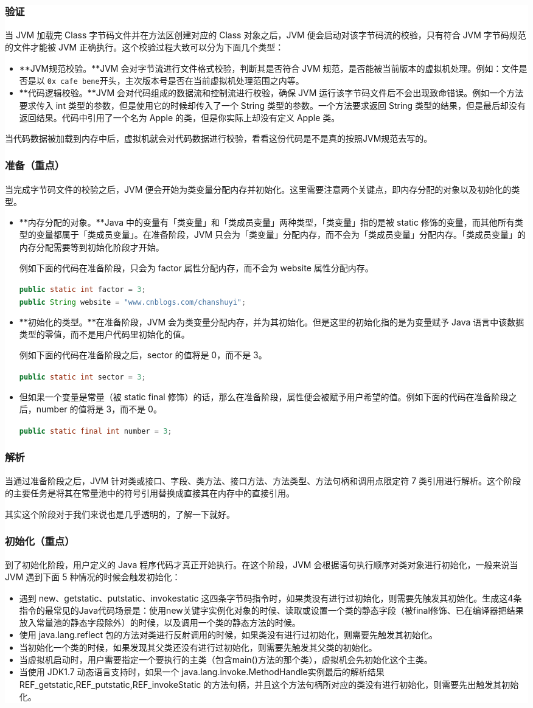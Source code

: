 ### 验证

当 JVM 加载完 Class 字节码文件并在方法区创建对应的 Class 对象之后，JVM 便会启动对该字节码流的校验，只有符合 JVM 字节码规范的文件才能被 JVM 正确执行。这个校验过程大致可以分为下面几个类型：

- **JVM规范校验。**JVM 会对字节流进行文件格式校验，判断其是否符合 JVM 规范，是否能被当前版本的虚拟机处理。例如：文件是否是以 `0x cafe bene`开头，主次版本号是否在当前虚拟机处理范围之内等。
- **代码逻辑校验。**JVM 会对代码组成的数据流和控制流进行校验，确保 JVM 运行该字节码文件后不会出现致命错误。例如一个方法要求传入 int 类型的参数，但是使用它的时候却传入了一个 String 类型的参数。一个方法要求返回 String 类型的结果，但是最后却没有返回结果。代码中引用了一个名为 Apple 的类，但是你实际上却没有定义 Apple 类。

当代码数据被加载到内存中后，虚拟机就会对代码数据进行校验，看看这份代码是不是真的按照JVM规范去写的。



### 准备（重点）

当完成字节码文件的校验之后，JVM 便会开始为类变量分配内存并初始化。这里需要注意两个关键点，即内存分配的对象以及初始化的类型。

- **内存分配的对象。**Java 中的变量有「类变量」和「类成员变量」两种类型，「类变量」指的是被 static 修饰的变量，而其他所有类型的变量都属于「类成员变量」。在准备阶段，JVM 只会为「类变量」分配内存，而不会为「类成员变量」分配内存。「类成员变量」的内存分配需要等到初始化阶段才开始。

  例如下面的代码在准备阶段，只会为 factor 属性分配内存，而不会为 website 属性分配内存。

  ```java
  public static int factor = 3;
  public String website = "www.cnblogs.com/chanshuyi";
  ```

- **初始化的类型。**在准备阶段，JVM 会为类变量分配内存，并为其初始化。但是这里的初始化指的是为变量赋予 Java 语言中该数据类型的零值，而不是用户代码里初始化的值。

  例如下面的代码在准备阶段之后，sector 的值将是 0，而不是 3。

  ```java
  public static int sector = 3;
  ```

- 但如果一个变量是常量（被 static final 修饰）的话，那么在准备阶段，属性便会被赋予用户希望的值。例如下面的代码在准备阶段之后，number 的值将是 3，而不是 0。

  ```java
  public static final int number = 3;
  ```

### 解析

当通过准备阶段之后，JVM 针对类或接口、字段、类方法、接口方法、方法类型、方法句柄和调用点限定符 7 类引用进行解析。这个阶段的主要任务是将其在常量池中的符号引用替换成直接其在内存中的直接引用。

其实这个阶段对于我们来说也是几乎透明的，了解一下就好。



### 初始化（重点）

到了初始化阶段，用户定义的 Java 程序代码才真正开始执行。在这个阶段，JVM 会根据语句执行顺序对类对象进行初始化，一般来说当 JVM 遇到下面 5 种情况的时候会触发初始化：

- 遇到 new、getstatic、putstatic、invokestatic 这四条字节码指令时，如果类没有进行过初始化，则需要先触发其初始化。生成这4条指令的最常见的Java代码场景是：使用new关键字实例化对象的时候、读取或设置一个类的静态字段（被final修饰、已在编译器把结果放入常量池的静态字段除外）的时候，以及调用一个类的静态方法的时候。
- 使用 java.lang.reflect 包的方法对类进行反射调用的时候，如果类没有进行过初始化，则需要先触发其初始化。
- 当初始化一个类的时候，如果发现其父类还没有进行过初始化，则需要先触发其父类的初始化。
- 当虚拟机启动时，用户需要指定一个要执行的主类（包含main()方法的那个类），虚拟机会先初始化这个主类。
- 当使用 JDK1.7 动态语言支持时，如果一个 java.lang.invoke.MethodHandle实例最后的解析结果 REF_getstatic,REF_putstatic,REF_invokeStatic 的方法句柄，并且这个方法句柄所对应的类没有进行初始化，则需要先出触发其初始化。
